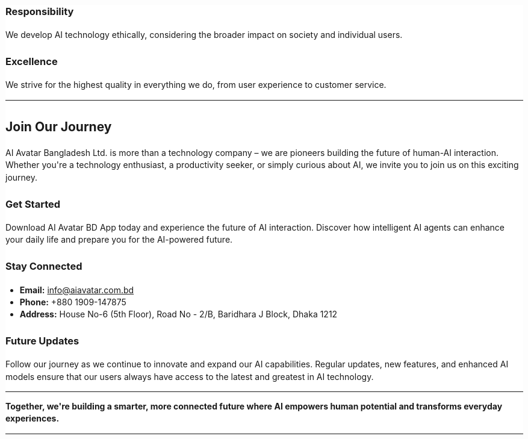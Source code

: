 ### **Responsibility**
We develop AI technology ethically, considering the broader impact on society and individual users.

### **Excellence**
We strive for the highest quality in everything we do, from user experience to customer service.

---

## **Join Our Journey**

AI Avatar Bangladesh Ltd. is more than a technology company – we are pioneers building the future of human-AI interaction. Whether you're a technology enthusiast, a productivity seeker, or simply curious about AI, we invite you to join us on this exciting journey.

### **Get Started**
Download AI Avatar BD App today and experience the future of AI interaction. Discover how intelligent AI agents can enhance your daily life and prepare you for the AI-powered future.

### **Stay Connected**
- **Email:** info@aiavatar.com.bd
- **Phone:** +880 1909-147875
- **Address:** House No-6 (5th Floor), Road No - 2/B, Baridhara J Block, Dhaka 1212

### **Future Updates**
Follow our journey as we continue to innovate and expand our AI capabilities. Regular updates, new features, and enhanced AI models ensure that our users always have access to the latest and greatest in AI technology.

---

**Together, we're building a smarter, more connected future where AI empowers human potential and transforms everyday experiences.**

---
